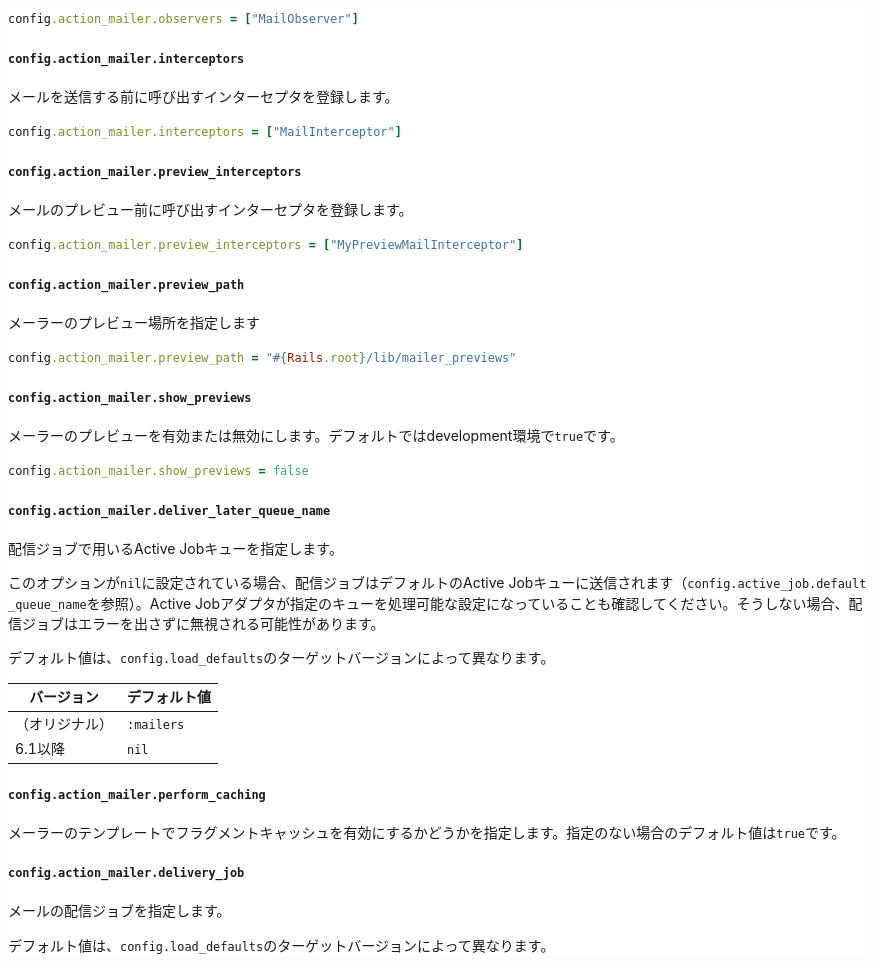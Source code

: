 ```ruby
config.action_mailer.observers = ["MailObserver"]
```

#### `config.action_mailer.interceptors`

メールを送信する前に呼び出すインターセプタを登録します。

```ruby
config.action_mailer.interceptors = ["MailInterceptor"]
```

#### `config.action_mailer.preview_interceptors`

メールのプレビュー前に呼び出すインターセプタを登録します。

```ruby
config.action_mailer.preview_interceptors = ["MyPreviewMailInterceptor"]
```

#### `config.action_mailer.preview_path`

メーラーのプレビュー場所を指定します

```ruby
config.action_mailer.preview_path = "#{Rails.root}/lib/mailer_previews"
```

#### `config.action_mailer.show_previews`

メーラーのプレビューを有効または無効にします。デフォルトではdevelopment環境で`true`です。

```ruby
config.action_mailer.show_previews = false
```

#### `config.action_mailer.deliver_later_queue_name`

配信ジョブで用いるActive Jobキューを指定します。

このオプションが`nil`に設定されている場合、配信ジョブはデフォルトのActive Jobキューに送信されます（`config.active_job.default_queue_name`を参照）。Active Jobアダプタが指定のキューを処理可能な設定になっていることも確認してください。そうしない場合、配信ジョブはエラーを出さずに無視される可能性があります。

デフォルト値は、`config.load_defaults`のターゲットバージョンによって異なります。

| バージョン              | デフォルト値           |
| --------------------- | -------------------- |
| （オリジナル）           | `:mailers`           |
| 6.1以降                | `nil`                |

#### `config.action_mailer.perform_caching`

メーラーのテンプレートでフラグメントキャッシュを有効にするかどうかを指定します。指定のない場合のデフォルト値は`true`です。

#### `config.action_mailer.delivery_job`

メールの配信ジョブを指定します。

デフォルト値は、`config.load_defaults`のターゲットバージョンによって異なります。


[`config.load_defaults`]: https://api.rubyonrails.org/classes/Rails/Application/Configuration.html#method-i-load_defaults
[ActiveModel::Error#full_message]: https://api.rubyonrails.org/classes/ActiveModel/Error.html#method-i-full_message